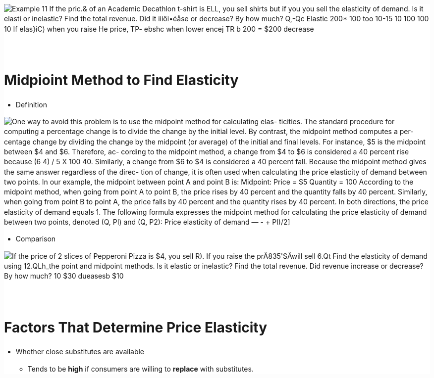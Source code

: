  ![Example 11 If the pric.& of an Academic Decathlon t-shirt is ELL,
  you sell shirts but if you you sell the elasticity of demand. Is it
  elasti or inelastic? Find the total revenue. Did it iiiöi•éåse or
  decrease? By how much? Q,-Qc Elastic 200\* 100 too 10-15 10 100 100 10
  If elas}iC) when you raise He price, TP- ebshc when lower encej TR b
  200 = $200 decrease ](./media/image58.png)

 

# Midpioint Method to Find Elasticity

  -  Definition

  ![One way to avoid this problem is to use the midpoint method for
  calculating elas- ticities. The standard procedure for computing a
  percentage change is to divide the change by the initial level. By
  contrast, the midpoint method computes a per- centage change by
  dividing the change by the midpoint (or average) of the initial and
  final levels. For instance, $5 is the midpoint between $4 and $6.
  Therefore, ac- cording to the midpoint method, a change from $4 to $6
  is considered a 40 percent rise because (6 4) / 5 X 100 40. Similarly,
  a change from $6 to $4 is considered a 40 percent fall. Because the
  midpoint method gives the same answer regardless of the direc- tion of
  change, it is often used when calculating the price elasticity of
  demand between two points. In our example, the midpoint between point
  A and point B is: Midpoint: Price = $5 Quantity = 100 According to the
  midpoint method, when going from point A to point B, the price rises
  by 40 percent and the quantity falls by 40 percent. Similarly, when
  going from point B to point A, the price falls by 40 percent and the
  quantity rises by 40 percent. In both directions, the price elasticity
  of demand equals 1. The following formula expresses the midpoint
  method for calculating the price elasticity of demand between two
  points, denoted (Q, PI) and (Q, P2): Price elasticity of demand — - +
  PI)/2\] ](./media/image59.png)

  -  Comparison

  ![If the price of 2 slices of Pepperoni Pizza is $4, you sell R). If
  you raise the prÄ835'SÄwill sell 6.Qt Find the elasticity of demand
  using 12.QLh\_the point and midpoint methods. Is it elastic or
  inelastic? Find the total revenue. Did revenue increase or decrease?
  By how much? 10 $30 dueasesb $10 ](./media/image60.png)

 

# Factors That Determine Price Elasticity

  -  Whether close substitutes are available
    
      -  Tends to be **high** if consumers are willing to **replace**
         with substitutes.
    